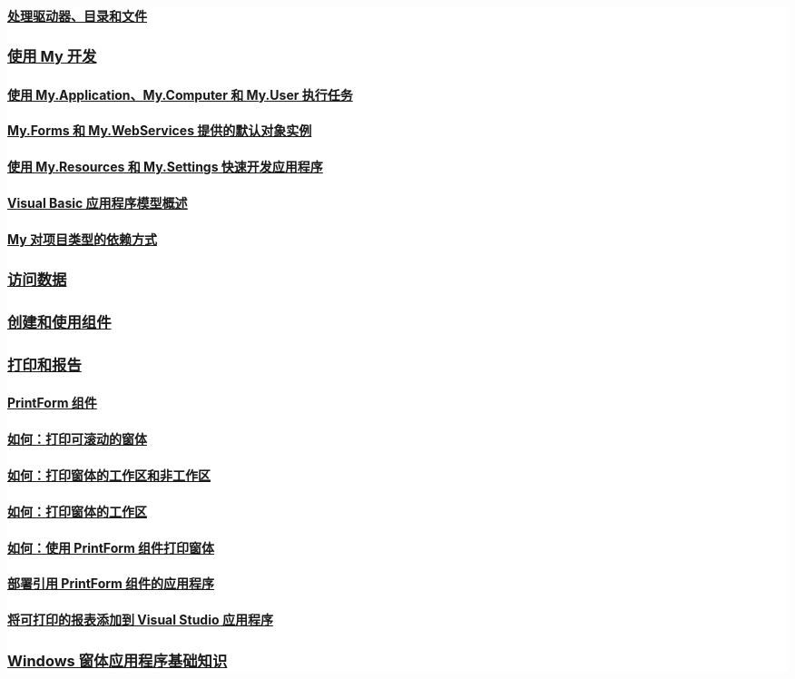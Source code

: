 #### [处理驱动器、目录和文件](visual-basic/developing-apps/programming/drives-directories-files/processing.md)

### [使用 My 开发](visual-basic/developing-apps/development-with-my/index.md)
#### [使用 My.Application、My.Computer 和 My.User 执行任务](visual-basic/developing-apps/development-with-my/performing-tasks-with-my-application-my-computer-and-my-user.md)
#### [My.Forms 和 My.WebServices 提供的默认对象实例](visual-basic/developing-apps/development-with-my/default-object-instances-provided-by-my-forms-and-my-webservices.md)
#### [使用 My.Resources 和 My.Settings 快速开发应用程序](visual-basic/developing-apps/development-with-my/rapid-application-development-with-my-resources-and-my-settings.md)
#### [Visual Basic 应用程序模型概述](visual-basic/developing-apps/development-with-my/overview-of-the-visual-basic-application-model.md)
#### [My 对项目类型的依赖方式](visual-basic/developing-apps/development-with-my/how-my-depends-on-project-type.md)

### [访问数据](visual-basic/developing-apps/accessing-data.md)
### [创建和使用组件](visual-basic/developing-apps/creating-and-using-components.md)

### [打印和报告](visual-basic/developing-apps/printing/index.md)
#### [PrintForm 组件](visual-basic/developing-apps/printing/printform-component.md)
#### [如何：打印可滚动的窗体](visual-basic/developing-apps/printing/how-to-print-a-scrollable-form.md)
#### [如何：打印窗体的工作区和非工作区](visual-basic/developing-apps/printing/how-to-print-client-and-non-client-areas-of-a-form.md)
#### [如何：打印窗体的工作区](visual-basic/developing-apps/printing/how-to-print-the-client-area-of-a-form.md)
#### [如何：使用 PrintForm 组件打印窗体](visual-basic/developing-apps/printing/how-to-print-a-form-by-using-the-printform-component.md)
#### [部署引用 PrintForm 组件的应用程序](visual-basic/developing-apps/printing/deploying-applications-that-reference-the-printform-component.md)
#### [将可打印的报表添加到 Visual Studio 应用程序](visual-basic/developing-apps/printing/adding-printable-reports-to-visual-studio-applications.md)

### [Windows 窗体应用程序基础知识](visual-basic/developing-apps/windows-forms/index.md)
